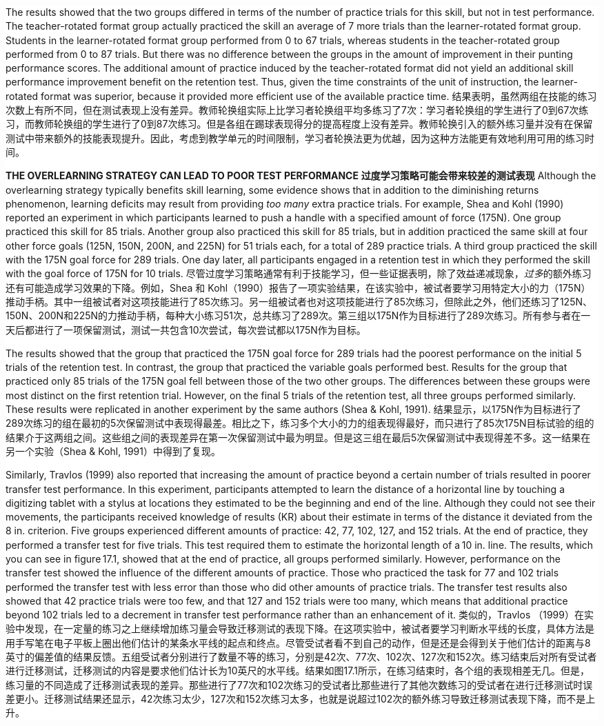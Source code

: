 The results showed that the two groups differed in terms of the number of practice trials for this skill, but not in test performance. The teacher-rotated format group actually practiced the skill an average of 7 more trials than the learner-rotated format group. Students in the learner-rotated format group performed from 0 to 67 trials, whereas students in the teacher-rotated group performed from 0 to 87 trials. But there was no difference between the groups in the amount of improvement in their punting performance scores. The additional amount of practice induced by the teacher-rotated format did not yield an additional skill performance improvement benefit on the retention test. Thus, given the time constraints of the unit of instruction, the learner-rotated format was superior, because it provided more efficient use of the available practice time.
结果表明，虽然两组在技能的练习次数上有所不同，但在测试表现上没有差异。教师轮换组实际上比学习者轮换组平均多练习了7次：学习者轮换组的学生进行了0到67次练习，而教师轮换组的学生进行了0到87次练习。但是各组在踢球表现得分的提高程度上没有差异。教师轮换引入的额外练习量并没有在保留测试中带来额外的技能表现提升。因此，考虑到教学单元的时间限制，学习者轮换法更为优越，因为这种方法能更有效地利用可用的练习时间。

**THE OVERLEARNING STRATEGY CAN LEAD TO POOR TEST PERFORMANCE**
**过度学习策略可能会带来较差的测试表现**
Although the overlearning strategy typically benefits skill learning, some evidence shows that in addition to the diminishing returns phenomenon, learning deficits may result from providing *too many* extra practice trials. For example, Shea and Kohl (1990) reported an experiment in which participants learned to push a handle with a specified amount of force (175N). One group practiced this skill for 85 trials. Another group also practiced this skill for 85 trials, but in addition practiced the same skill at four other force goals (125N, 150N, 200N, and 225N) for 51 trials each, for a total of 289 practice trials. A third group practiced the skill with the 175N goal force for 289 trials. One day later, all participants engaged in a retention test in which they performed the skill with the goal force of 175N for 10 trials.
尽管过度学习策略通常有利于技能学习，但一些证据表明，除了效益递减现象，*过多*的额外练习还有可能造成学习效果的下降。例如，Shea 和 Kohl（1990）报告了一项实验结果，在该实验中，被试者要学习用特定大小的力（175N）推动手柄。其中一组被试者对这项技能进行了85次练习。另一组被试者也对这项技能进行了85次练习，但除此之外，他们还练习了125N、150N、200N和225N的力推动手柄，每种大小练习51次，总共练习了289次。第三组以175N作为目标进行了289次练习。所有参与者在一天后都进行了一项保留测试，测试一共包含10次尝试，每次尝试都以175N作为目标。

The results showed that the group that practiced the 175N goal force for 289 trials had the poorest performance on the initial 5 trials of the retention test. In contrast, the group that practiced the variable goals performed best. Results for the group that practiced only 85 trials of the 175N goal fell between those of the two other groups. The differences between these groups were most distinct on the first retention trial. However, on the final 5 trials of the retention test, all three groups performed similarly. These results were replicated in another experiment by the same authors (Shea & Kohl, 1991).
结果显示，以175N作为目标进行了289次练习的组在最初的5次保留测试中表现得最差。相比之下，练习多个大小的力的组表现得最好，而只进行了85次175N目标试验的组的结果介于这两组之间。这些组之间的表现差异在第一次保留测试中最为明显。但是这三组在最后5次保留测试中表现得差不多。这一结果在另一个实验（Shea & Kohl, 1991）中得到了复现。

Similarly, Travlos (1999) also reported that increasing the amount of practice beyond a certain number of trials resulted in poorer transfer test performance. In this experiment, participants attempted to learn the distance of a horizontal line by touching a digitizing tablet with a stylus at locations they estimated to be the beginning and end of the line. Although they could not see their movements, the participants received knowledge of results (KR) about their estimate in terms of the distance it deviated from the 8 in. criterion. Five groups experienced different amounts of practice: 42, 77, 102, 127, and 152 trials. At the end of practice, they performed a transfer test for five trials. This test required them to estimate the horizontal length of a 10 in. line. The results, which you can see in figure 17.1, showed that at the end of practice, all groups performed similarly. However, performance on the transfer test showed the influence of the different amounts of practice. Those who practiced the task for 77 and 102 trials performed the transfer test with less error than those who did other amounts of practice trials. The transfer test results also showed that 42 practice trials were too few, and that 127 and 152 trials were too many, which means that additional practice beyond 102 trials led to a decrement in transfer test performance rather than an enhancement of it.
类似的，Travlos （1999）在实验中发现，在一定量的练习之上继续增加练习量会导致迁移测试的表现下降。在这项实验中，被试者要学习判断水平线的长度，具体方法是用手写笔在电子平板上圈出他们估计的某条水平线的起点和终点。尽管受试者看不到自己的动作，但是还是会得到关于他们估计的距离与8英寸的偏差值的结果反馈。五组受试者分别进行了数量不等的练习，分别是42次、77次、102次、127次和152次。练习结束后对所有受试者进行迁移测试，迁移测试的内容是要求他们估计长为10英尺的水平线。结果如图17.1所示，在练习结束时，各个组的表现相差无几。但是，练习量的不同造成了迁移测试表现的差异。那些进行了77次和102次练习的受试者比那些进行了其他次数练习的受试者在进行迁移测试时误差更小。迁移测试结果还显示，42次练习太少，127次和152次练习太多，也就是说超过102次的额外练习导致迁移测试表现下降，而不是上升。
